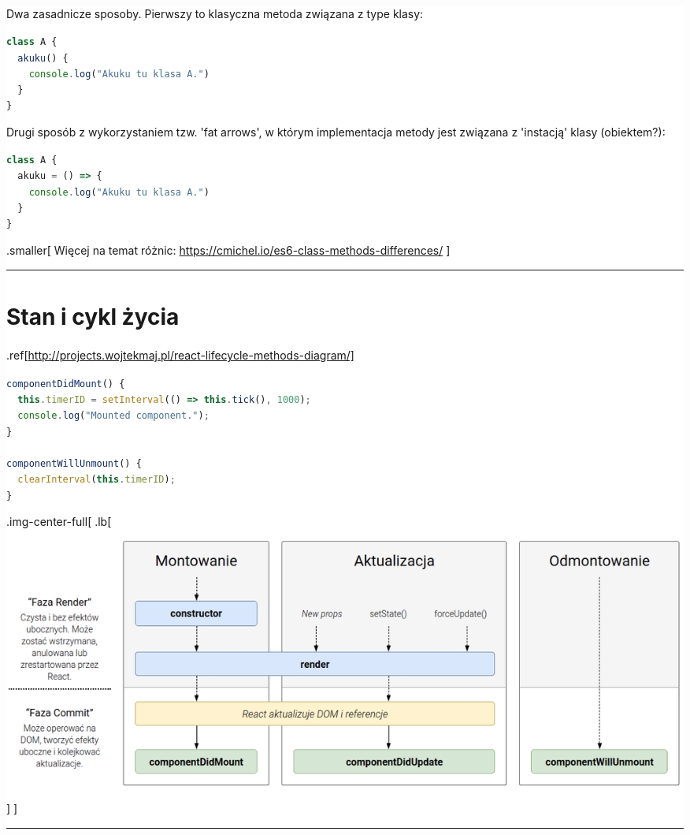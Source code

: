 Dwa zasadnicze sposoby. Pierwszy to klasyczna metoda związana z type klasy:

```JavaScript
class A {
  akuku() {
    console.log("Akuku tu klasa A.")
  }
}
```

Drugi sposób z wykorzystaniem tzw. 'fat arrows', w którym implementacja metody
jest związana z 'instacją' klasy (obiektem?):

```JavaScript
class A {
  akuku = () => {
    console.log("Akuku tu klasa A.")
  }
}
```


.smaller[
Więcej na temat różnic: https://cmichel.io/es6-class-methods-differences/
]

---
# Stan i cykl życia

.ref[http://projects.wojtekmaj.pl/react-lifecycle-methods-diagram/]

```JavaScript
componentDidMount() {
  this.timerID = setInterval(() => this.tick(), 1000);
  console.log("Mounted component.");
}

componentWillUnmount() {
  clearInterval(this.timerID);
}
```

.img-center-full[
.lb[![Componet life cycle](img/react_c_life.png)]
]

---